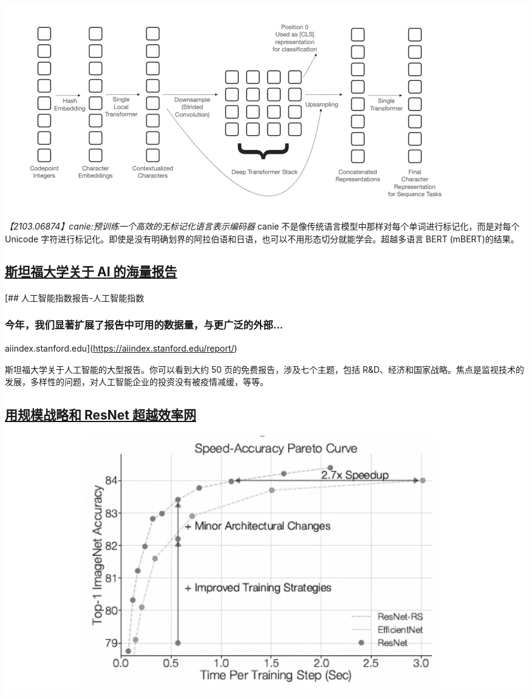 ![](img/6652e050b7b440cb3f448f4525b8f67c.png)

*【2103.06874】canie:预训练一个高效的无标记化语言表示编码器*
canie 不是像传统语言模型中那样对每个单词进行标记化，而是对每个 Unicode 字符进行标记化。即使是没有明确划界的阿拉伯语和日语，也可以不用形态切分就能学会。超越多语言 BERT (mBERT)的结果。

## [**斯坦福大学关于 AI 的海量报告**](https://aiindex.stanford.edu/report/?utm_campaign=Akira%27s%20Machine%20Learning%20News%20%20%20&utm_medium=email&utm_source=Revue%20newsletter)

[](https://aiindex.stanford.edu/report/) [## 人工智能指数报告-人工智能指数

### 今年，我们显著扩展了报告中可用的数据量，与更广泛的外部…

aiindex.stanford.edu](https://aiindex.stanford.edu/report/) 

斯坦福大学关于人工智能的大型报告。你可以看到大约 50 页的免费报告，涉及七个主题，包括 R&D、经济和国家战略。焦点是监视技术的发展，多样性的问题，对人工智能企业的投资没有被疫情减缓，等等。

## [**用规模战略和 ResNet 超越效率网**](https://arxiv.org/abs/2103.07579?utm_campaign=Akira%27s%20Machine%20Learning%20News%20%20%20&utm_medium=email&utm_source=Revue%20newsletter)

![](img/38ac9e05303a2584aec13422eb3b73af.png)
